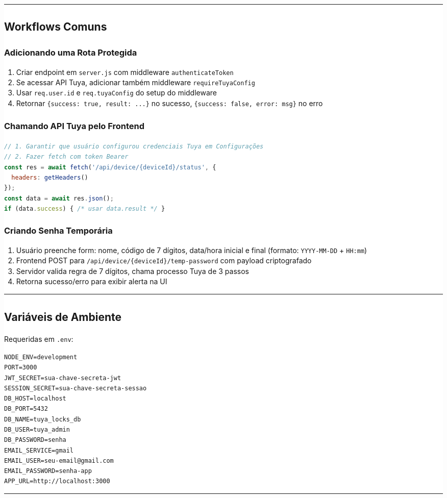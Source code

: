 ```javascript
```

---

## Workflows Comuns

### Adicionando uma Rota Protegida
1. Criar endpoint em `server.js` com middleware `authenticateToken`
2. Se acessar API Tuya, adicionar também middleware `requireTuyaConfig`
3. Usar `req.user.id` e `req.tuyaConfig` do setup do middleware
4. Retornar `{success: true, result: ...}` no sucesso, `{success: false, error: msg}` no erro

### Chamando API Tuya pelo Frontend
```javascript
// 1. Garantir que usuário configurou credenciais Tuya em Configurações
// 2. Fazer fetch com token Bearer
const res = await fetch('/api/device/{deviceId}/status', {
  headers: getHeaders()
});
const data = await res.json();
if (data.success) { /* usar data.result */ }
```

### Criando Senha Temporária
1. Usuário preenche form: nome, código de 7 dígitos, data/hora inicial e final (formato: `YYYY-MM-DD` + `HH:mm`)
2. Frontend POST para `/api/device/{deviceId}/temp-password` com payload criptografado
3. Servidor valida regra de 7 dígitos, chama processo Tuya de 3 passos
4. Retorna sucesso/erro para exibir alerta na UI

---

## Variáveis de Ambiente
Requeridas em `.env`:
```
NODE_ENV=development
PORT=3000
JWT_SECRET=sua-chave-secreta-jwt
SESSION_SECRET=sua-chave-secreta-sessao
DB_HOST=localhost
DB_PORT=5432
DB_NAME=tuya_locks_db
DB_USER=tuya_admin
DB_PASSWORD=senha
EMAIL_SERVICE=gmail
EMAIL_USER=seu-email@gmail.com
EMAIL_PASSWORD=senha-app
APP_URL=http://localhost:3000
```

---